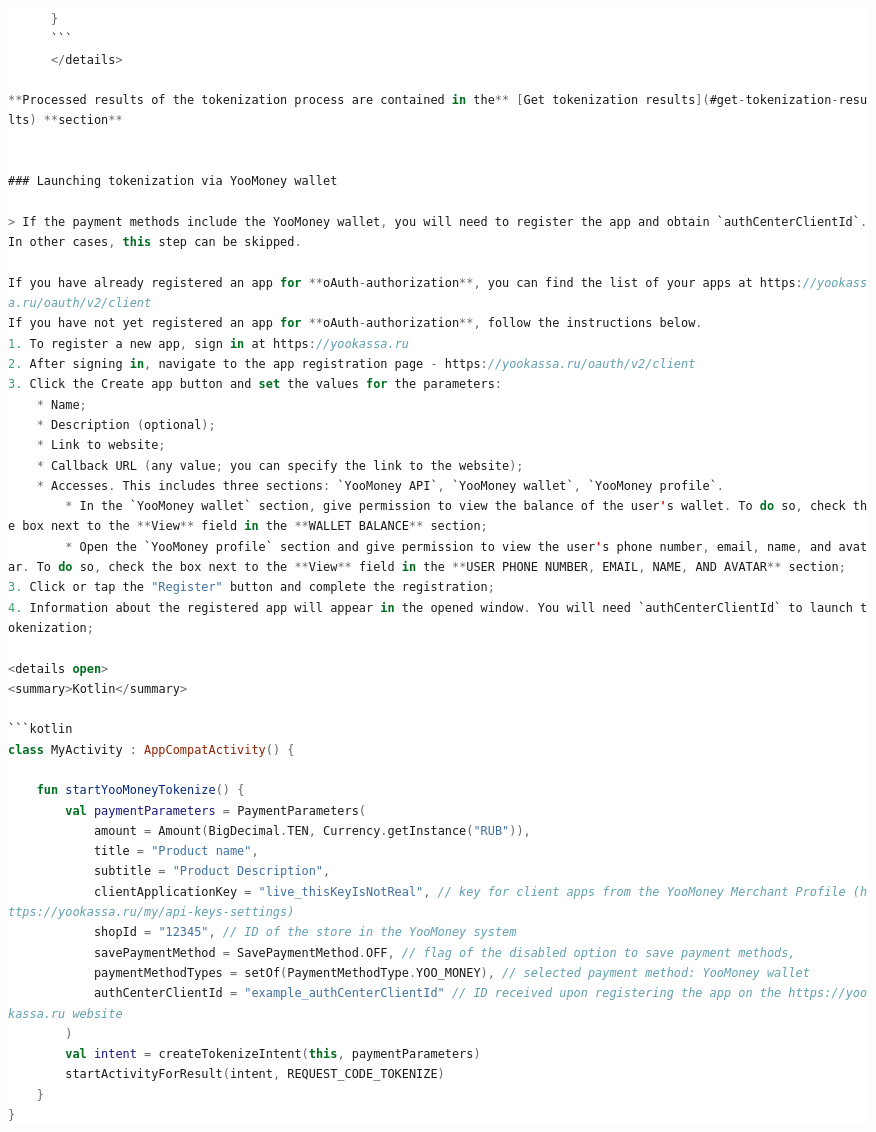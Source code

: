 ```kotlin
      }
      ```
      </details>

**Processed results of the tokenization process are contained in the** [Get tokenization results](#get-tokenization-results) **section**


### Launching tokenization via YooMoney wallet

> If the payment methods include the YooMoney wallet, you will need to register the app and obtain `authCenterClientId`.
In other cases, this step can be skipped.

If you have already registered an app for **oAuth-authorization**, you can find the list of your apps at https://yookassa.ru/oauth/v2/client
If you have not yet registered an app for **oAuth-authorization**, follow the instructions below.
1. To register a new app, sign in at https://yookassa.ru
2. After signing in, navigate to the app registration page - https://yookassa.ru/oauth/v2/client
3. Click the Create app button and set the values for the parameters:
    * Name;
    * Description (optional);
    * Link to website;
    * Callback URL (any value; you can specify the link to the website);
    * Accesses. This includes three sections: `YooMoney API`, `YooMoney wallet`, `YooMoney profile`.
        * In the `YooMoney wallet` section, give permission to view the balance of the user's wallet. To do so, check the box next to the **View** field in the **WALLET BALANCE** section;
        * Open the `YooMoney profile` section and give permission to view the user's phone number, email, name, and avatar. To do so, check the box next to the **View** field in the **USER PHONE NUMBER, EMAIL, NAME, AND AVATAR** section;
3. Click or tap the "Register" button and complete the registration;
4. Information about the registered app will appear in the opened window. You will need `authCenterClientId` to launch tokenization;

<details open>
<summary>Kotlin</summary>

```kotlin
class MyActivity : AppCompatActivity() {

    fun startYooMoneyTokenize() {
        val paymentParameters = PaymentParameters(
            amount = Amount(BigDecimal.TEN, Currency.getInstance("RUB")),
            title = "Product name",
            subtitle = "Product Description",
            clientApplicationKey = "live_thisKeyIsNotReal", // key for client apps from the YooMoney Merchant Profile (https://yookassa.ru/my/api-keys-settings)
            shopId = "12345", // ID of the store in the YooMoney system
            savePaymentMethod = SavePaymentMethod.OFF, // flag of the disabled option to save payment methods,
            paymentMethodTypes = setOf(PaymentMethodType.YOO_MONEY), // selected payment method: YooMoney wallet
            authCenterClientId = "example_authCenterClientId" // ID received upon registering the app on the https://yookassa.ru website
        )
        val intent = createTokenizeIntent(this, paymentParameters)
        startActivityForResult(intent, REQUEST_CODE_TOKENIZE)
    }
}
```
</details>
